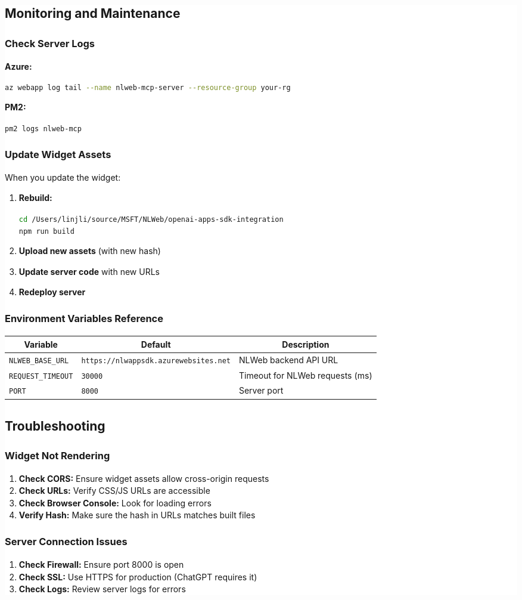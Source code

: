 ## Monitoring and Maintenance

### Check Server Logs

**Azure:**
```bash
az webapp log tail --name nlweb-mcp-server --resource-group your-rg
```

**PM2:**
```bash
pm2 logs nlweb-mcp
```

### Update Widget Assets

When you update the widget:

1. **Rebuild:**
   ```bash
   cd /Users/linjli/source/MSFT/NLWeb/openai-apps-sdk-integration
   npm run build
   ```

2. **Upload new assets** (with new hash)

3. **Update server code** with new URLs

4. **Redeploy server**

### Environment Variables Reference

| Variable | Default | Description |
|----------|---------|-------------|
| `NLWEB_BASE_URL` | `https://nlwappsdk.azurewebsites.net` | NLWeb backend API URL |
| `REQUEST_TIMEOUT` | `30000` | Timeout for NLWeb requests (ms) |
| `PORT` | `8000` | Server port |

## Troubleshooting

### Widget Not Rendering

1. **Check CORS:** Ensure widget assets allow cross-origin requests
2. **Check URLs:** Verify CSS/JS URLs are accessible
3. **Check Browser Console:** Look for loading errors
4. **Verify Hash:** Make sure the hash in URLs matches built files

### Server Connection Issues

1. **Check Firewall:** Ensure port 8000 is open
2. **Check SSL:** Use HTTPS for production (ChatGPT requires it)
3. **Check Logs:** Review server logs for errors
